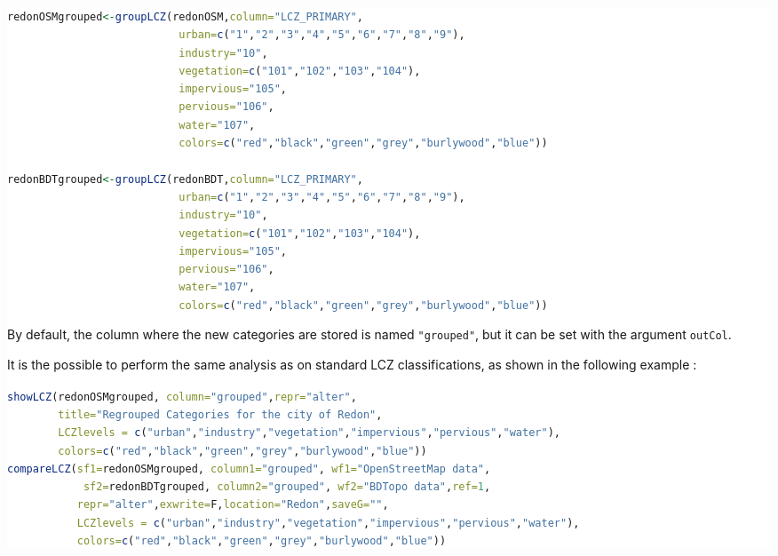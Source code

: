 ```r 
redonOSMgrouped<-groupLCZ(redonOSM,column="LCZ_PRIMARY", 
                           urban=c("1","2","3","4","5","6","7","8","9"),
                           industry="10", 
                           vegetation=c("101","102","103","104"),
                           impervious="105",
                           pervious="106", 
                           water="107",
                           colors=c("red","black","green","grey","burlywood","blue"))
                           
redonBDTgrouped<-groupLCZ(redonBDT,column="LCZ_PRIMARY", 
                           urban=c("1","2","3","4","5","6","7","8","9"),
                           industry="10", 
                           vegetation=c("101","102","103","104"),
                           impervious="105",
                           pervious="106", 
                           water="107",
                           colors=c("red","black","green","grey","burlywood","blue"))   

```

By default, the column where the new categories are stored is named `"grouped"`, 
but it can be set with the argument `outCol`.

It is the possible to perform the same analysis as on standard LCZ classifications,
as shown in the following example :   

```r
showLCZ(redonOSMgrouped, column="grouped",repr="alter",
        title="Regrouped Categories for the city of Redon",
        LCZlevels = c("urban","industry","vegetation","impervious","pervious","water"),  
        colors=c("red","black","green","grey","burlywood","blue"))
compareLCZ(sf1=redonOSMgrouped, column1="grouped", wf1="OpenStreetMap data",
            sf2=redonBDTgrouped, column2="grouped", wf2="BDTopo data",ref=1,
           repr="alter",exwrite=F,location="Redon",saveG="",
           LCZlevels = c("urban","industry","vegetation","impervious","pervious","water"),
           colors=c("red","black","green","grey","burlywood","blue"))
```
